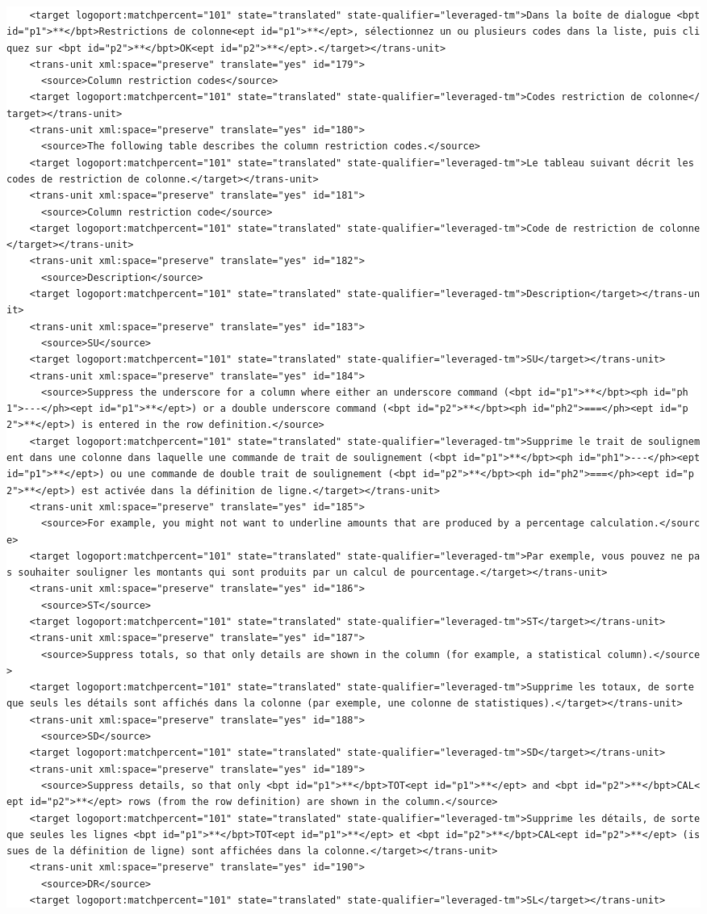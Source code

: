         <target logoport:matchpercent="101" state="translated" state-qualifier="leveraged-tm">Dans la boîte de dialogue <bpt id="p1">**</bpt>Restrictions de colonne<ept id="p1">**</ept>, sélectionnez un ou plusieurs codes dans la liste, puis cliquez sur <bpt id="p2">**</bpt>OK<ept id="p2">**</ept>.</target></trans-unit>
        <trans-unit xml:space="preserve" translate="yes" id="179">
          <source>Column restriction codes</source>
        <target logoport:matchpercent="101" state="translated" state-qualifier="leveraged-tm">Codes restriction de colonne</target></trans-unit>
        <trans-unit xml:space="preserve" translate="yes" id="180">
          <source>The following table describes the column restriction codes.</source>
        <target logoport:matchpercent="101" state="translated" state-qualifier="leveraged-tm">Le tableau suivant décrit les codes de restriction de colonne.</target></trans-unit>
        <trans-unit xml:space="preserve" translate="yes" id="181">
          <source>Column restriction code</source>
        <target logoport:matchpercent="101" state="translated" state-qualifier="leveraged-tm">Code de restriction de colonne</target></trans-unit>
        <trans-unit xml:space="preserve" translate="yes" id="182">
          <source>Description</source>
        <target logoport:matchpercent="101" state="translated" state-qualifier="leveraged-tm">Description</target></trans-unit>
        <trans-unit xml:space="preserve" translate="yes" id="183">
          <source>SU</source>
        <target logoport:matchpercent="101" state="translated" state-qualifier="leveraged-tm">SU</target></trans-unit>
        <trans-unit xml:space="preserve" translate="yes" id="184">
          <source>Suppress the underscore for a column where either an underscore command (<bpt id="p1">**</bpt><ph id="ph1">---</ph><ept id="p1">**</ept>) or a double underscore command (<bpt id="p2">**</bpt><ph id="ph2">===</ph><ept id="p2">**</ept>) is entered in the row definition.</source>
        <target logoport:matchpercent="101" state="translated" state-qualifier="leveraged-tm">Supprime le trait de soulignement dans une colonne dans laquelle une commande de trait de soulignement (<bpt id="p1">**</bpt><ph id="ph1">---</ph><ept id="p1">**</ept>) ou une commande de double trait de soulignement (<bpt id="p2">**</bpt><ph id="ph2">===</ph><ept id="p2">**</ept>) est activée dans la définition de ligne.</target></trans-unit>
        <trans-unit xml:space="preserve" translate="yes" id="185">
          <source>For example, you might not want to underline amounts that are produced by a percentage calculation.</source>
        <target logoport:matchpercent="101" state="translated" state-qualifier="leveraged-tm">Par exemple, vous pouvez ne pas souhaiter souligner les montants qui sont produits par un calcul de pourcentage.</target></trans-unit>
        <trans-unit xml:space="preserve" translate="yes" id="186">
          <source>ST</source>
        <target logoport:matchpercent="101" state="translated" state-qualifier="leveraged-tm">ST</target></trans-unit>
        <trans-unit xml:space="preserve" translate="yes" id="187">
          <source>Suppress totals, so that only details are shown in the column (for example, a statistical column).</source>
        <target logoport:matchpercent="101" state="translated" state-qualifier="leveraged-tm">Supprime les totaux, de sorte que seuls les détails sont affichés dans la colonne (par exemple, une colonne de statistiques).</target></trans-unit>
        <trans-unit xml:space="preserve" translate="yes" id="188">
          <source>SD</source>
        <target logoport:matchpercent="101" state="translated" state-qualifier="leveraged-tm">SD</target></trans-unit>
        <trans-unit xml:space="preserve" translate="yes" id="189">
          <source>Suppress details, so that only <bpt id="p1">**</bpt>TOT<ept id="p1">**</ept> and <bpt id="p2">**</bpt>CAL<ept id="p2">**</ept> rows (from the row definition) are shown in the column.</source>
        <target logoport:matchpercent="101" state="translated" state-qualifier="leveraged-tm">Supprime les détails, de sorte que seules les lignes <bpt id="p1">**</bpt>TOT<ept id="p1">**</ept> et <bpt id="p2">**</bpt>CAL<ept id="p2">**</ept> (issues de la définition de ligne) sont affichées dans la colonne.</target></trans-unit>
        <trans-unit xml:space="preserve" translate="yes" id="190">
          <source>DR</source>
        <target logoport:matchpercent="101" state="translated" state-qualifier="leveraged-tm">SL</target></trans-unit>